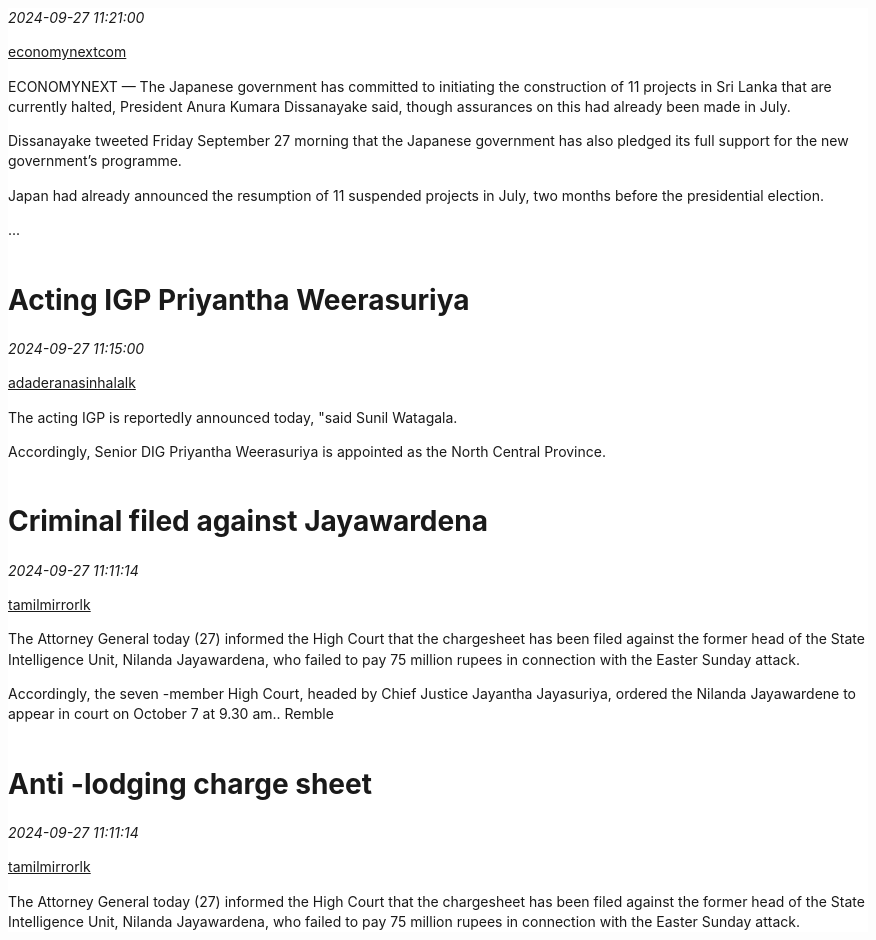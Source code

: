 *2024-09-27 11:21:00*

[economynextcom](https://economynext.com/japan-reiterates-commitment-to-initiate-11-halted-projects-in-sri-lanka-akd-181293/)

ECONOMYNEXT — The Japanese government has committed to initiating the construction of 11 projects in Sri Lanka that are currently halted, President Anura Kumara Dissanayake said, though assurances on this had already been made in July.

Dissanayake tweeted Friday September 27 morning that the Japanese government has also pledged its full support for the new government’s programme.

Japan had already announced the resumption of 11 suspended projects in July, two months before the presidential election.

...



# Acting IGP Priyantha Weerasuriya

*2024-09-27 11:15:00*

[adaderanasinhalalk](http://sinhala.adaderana.lk/news/201596)

The acting IGP is reportedly announced today, "said Sunil Watagala.

Accordingly, Senior DIG Priyantha Weerasuriya is appointed as the North Central Province.



# Criminal filed against Jayawardena

*2024-09-27 11:11:14*

[tamilmirrorlk](https://www.tamilmirror.lk/செய்திகள்/நிலந்த-ஜயவர்தனவுக்கு-எதிராக-குற்றப்பத்திரிகை-தாக்கல்/175-344576)

The Attorney General today (27) informed the High Court that the chargesheet has been filed against the former head of the State Intelligence Unit, Nilanda Jayawardena, who failed to pay 75 million rupees in connection with the Easter Sunday attack.

Accordingly, the seven -member High Court, headed by Chief Justice Jayantha Jayasuriya, ordered the Nilanda Jayawardene to appear in court on October 7 at 9.30 am.. Remble



# Anti -lodging charge sheet

*2024-09-27 11:11:14*

[tamilmirrorlk](https://www.tamilmirror.lk/செய்திகள்/நிலந்தவுக்கு-எதிராக-குற்றப்பத்திரிகை/175-344576)

The Attorney General today (27) informed the High Court that the chargesheet has been filed against the former head of the State Intelligence Unit, Nilanda Jayawardena, who failed to pay 75 million rupees in connection with the Easter Sunday attack.
